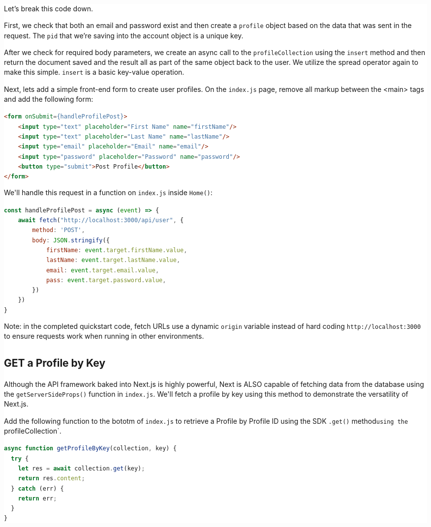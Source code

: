 Let’s break this code down.

First, we check that both an email and password exist and then create a `profile` object based on the data that was sent in the request. The `pid` that we’re saving into the account object is a unique key.

After we check for required body parameters, we create an async call to the `profileCollection` using the `insert` method and then return the document saved and the result all as part of the same object back to the user. We utilize the spread operator again to make this simple. `insert` is a basic key-value operation.

Next, lets add a simple front-end form to create user profiles. On the `index.js` page, remove all markup between the &lt;main&gt; tags and add the following form:

```html
<form onSubmit={handleProfilePost}>
    <input type="text" placeholder="First Name" name="firstName"/>
    <input type="text" placeholder="Last Name" name="lastName"/>
    <input type="email" placeholder="Email" name="email"/>
    <input type="password" placeholder="Password" name="password"/>
    <button type="submit">Post Profile</button>
</form>
```

We'll handle this request in a function on `index.js` inside `Home()`:

```js
const handleProfilePost = async (event) => {
    await fetch("http://localhost:3000/api/user", {
        method: 'POST',
        body: JSON.stringify({
            firstName: event.target.firstName.value,
            lastName: event.target.lastName.value,
            email: event.target.email.value,
            pass: event.target.password.value,
        })
    })
}
```

Note: in the completed quickstart code, fetch URLs use a dynamic `origin` variable instead of hard coding `http://localhost:3000` to ensure requests work when running in other environments.

## GET a Profile by Key

Although the API framework baked into Next.js is highly powerful, Next is ALSO capable of fetching data from the database using the `getServerSideProps()` function in `index.js`. We'll fetch a profile by key using this method to demonstrate the versatility of Next.js.

Add the following function to the bototm of `index.js` to retrieve a Profile by Profile ID using the SDK `.get()` method` using the `profileCollection`.

```js
async function getProfileByKey(collection, key) {
  try {
    let res = await collection.get(key);
    return res.content;
  } catch (err) {
    return err;
  }
}
```
